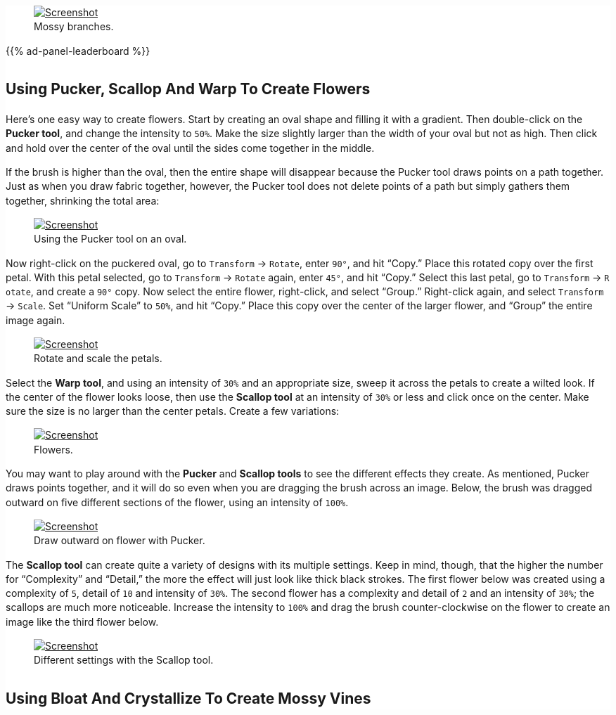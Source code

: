<figure><a href="https://archive.smashing.media/assets/344dbf88-fdf9-42bb-adb4-46f01eedd629/a8f3f57e-3363-40dc-847b-d48fd9621f11/13-mossy.jpg"><img loading="lazy" decoding="async" class="101292" title="Mossy branches" src="https://archive.smashing.media/assets/344dbf88-fdf9-42bb-adb4-46f01eedd629/a8f3f57e-3363-40dc-847b-d48fd9621f11/13-mossy.jpg" alt="Screenshot" width="502" height="440" /></a><figcaption>Mossy branches.</figcaption></figure>

{{% ad-panel-leaderboard %}}

## Using Pucker, Scallop And Warp To Create Flowers

Here’s one easy way to create flowers. Start by creating an oval shape and filling it with a gradient. Then double-click on the **Pucker tool**, and change the intensity to <code>50%</code>. Make the size slightly larger than the width of your oval but not as high. Then click and hold over the center of the oval until the sides come together in the middle.

If the brush is higher than the oval, then the entire shape will disappear because the Pucker tool draws points on a path together. Just as when you draw fabric together, however, the Pucker tool does not delete points of a path but simply gathers them together, shrinking the total area:

<figure><a href="https://archive.smashing.media/assets/344dbf88-fdf9-42bb-adb4-46f01eedd629/b6ff1a8c-59a2-44ee-9723-7112f86adacd/14-puckered-oval.jpg"><img loading="lazy" decoding="async" class="101537" title="Using the Pucker tool on an oval" src="https://archive.smashing.media/assets/344dbf88-fdf9-42bb-adb4-46f01eedd629/b6ff1a8c-59a2-44ee-9723-7112f86adacd/14-puckered-oval.jpg" alt="Screenshot" width="500" height="250" /></a><figcaption>Using the Pucker tool on an oval.</figcaption></figure>

Now right-click on the puckered oval, go to <code>Transform</code> → <code>Rotate</code>, enter <code>90°</code>, and hit “Copy.” Place this rotated copy over the first petal. With this petal selected, go to <code>Transform</code> → <code>Rotate</code> again, enter <code>45°</code>, and hit “Copy.” Select this last petal, go to <code>Transform</code> → <code>Rotate</code>, and create a <code>90°</code> copy. Now select the entire flower, right-click, and select “Group.” Right-click again, and select <code>Transform</code> → <code>Scale</code>. Set “Uniform Scale” to <code>50%</code>, and hit “Copy.” Place this copy over the center of the larger flower, and “Group” the entire image again.

<figure><a href="https://archive.smashing.media/assets/344dbf88-fdf9-42bb-adb4-46f01eedd629/41091ef9-9d50-4447-9db6-a243f065777e/15-rotateandscaled-flower.jpg"><img loading="lazy" decoding="async" class="101539" title="Rotate and scale the petals" src="https://archive.smashing.media/assets/344dbf88-fdf9-42bb-adb4-46f01eedd629/41091ef9-9d50-4447-9db6-a243f065777e/15-rotateandscaled-flower.jpg" alt="Screenshot" width="500" height="250" /></a><figcaption>Rotate and scale the petals.</figcaption></figure>

Select the **Warp tool**, and using an intensity of <code>30%</code> and an appropriate size, sweep it across the petals to create a wilted look. If the center of the flower looks loose, then use the **Scallop tool** at an intensity of <code>30%</code> or less and click once on the center. Make sure the size is no larger than the center petals. Create a few variations:

<figure><a href="https://archive.smashing.media/assets/344dbf88-fdf9-42bb-adb4-46f01eedd629/3e4f62a8-b968-4294-95bd-23c66519fc45/16-flowers.jpg"><img loading="lazy" decoding="async" class="101542" title="Flowers" src="https://archive.smashing.media/assets/344dbf88-fdf9-42bb-adb4-46f01eedd629/3e4f62a8-b968-4294-95bd-23c66519fc45/16-flowers.jpg" alt="Screenshot" width="500" height="270" /></a><figcaption>Flowers.</figcaption></figure>

You may want to play around with the **Pucker** and **Scallop tools** to see the different effects they create. As mentioned, Pucker draws points together, and it will do so even when you are dragging the brush across an image. Below, the brush was dragged outward on five different sections of the flower, using an intensity of <code>100%</code>.

<figure><a href="https://archive.smashing.media/assets/344dbf88-fdf9-42bb-adb4-46f01eedd629/acac984a-4145-46d5-9405-c58918753296/17-pucker-on-flower1.jpg"><img loading="lazy" decoding="async" class="101807" title="Draw outward on flower with Pucker" src="https://archive.smashing.media/assets/344dbf88-fdf9-42bb-adb4-46f01eedd629/acac984a-4145-46d5-9405-c58918753296/17-pucker-on-flower1.jpg" alt="Screenshot" width="500" height="270" /></a><figcaption>Draw outward on flower with Pucker.</figcaption></figure>

The **Scallop tool** can create quite a variety of designs with its multiple settings. Keep in mind, though, that the higher the number for “Complexity” and “Detail,” the more the effect will just look like thick black strokes. The first flower below was created using a complexity of <code>5</code>, detail of <code>10</code> and intensity of <code>30%</code>. The second flower has a complexity and detail of <code>2</code> and an intensity of <code>30%</code>; the scallops are much more noticeable. Increase the intensity to <code>100%</code> and drag the brush counter-clockwise on the flower to create an image like the third flower below.

<figure><a href="https://archive.smashing.media/assets/344dbf88-fdf9-42bb-adb4-46f01eedd629/9bc653f8-dea8-450b-b912-899061a89706/17-flowers-with-setting-changes2.jpg"><img loading="lazy" decoding="async" class="101809" title="Different settings with the Scallop tool" src="https://archive.smashing.media/assets/344dbf88-fdf9-42bb-adb4-46f01eedd629/9bc653f8-dea8-450b-b912-899061a89706/17-flowers-with-setting-changes2.jpg" alt="Screenshot" width="500" height="325" /></a><figcaption>Different settings with the Scallop tool.</figcaption></figure>

## Using Bloat And Crystallize To Create Mossy Vines
